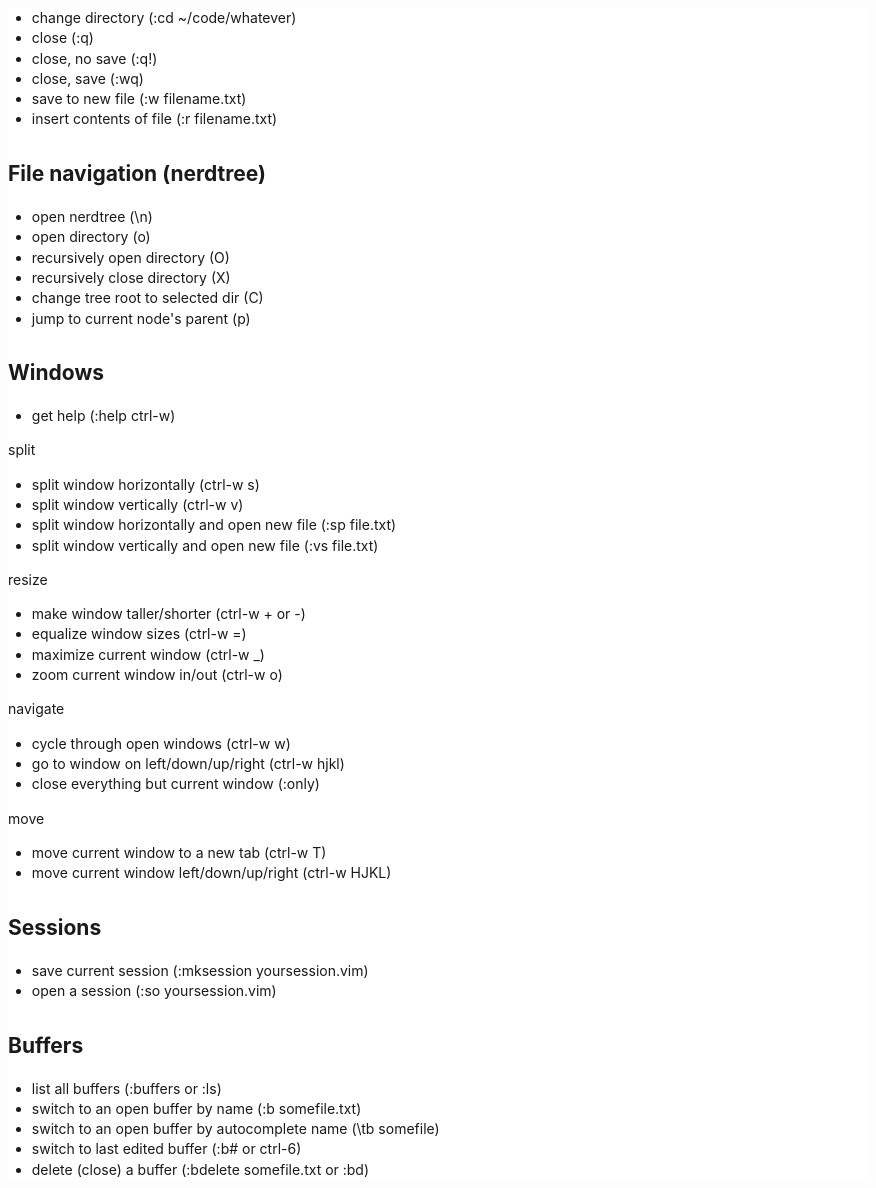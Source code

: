 * change directory (:cd ~/code/whatever)
* close (:q)
* close, no save (:q!)
* close, save (:wq)
* save to new file (:w filename.txt)
* insert contents of file (:r filename.txt)


## File navigation (nerdtree)

* open nerdtree (\n)
* open directory (o)
* recursively open directory (O)
* recursively close directory (X)
* change tree root to selected dir (C)
* jump to current node's parent (p)


## Windows

* get help (:help ctrl-w)

split

* split window horizontally (ctrl-w s)
* split window vertically (ctrl-w v)
* split window horizontally and open new file (:sp file.txt)
* split window vertically and open new file (:vs file.txt)

resize

* make window taller/shorter (ctrl-w + or -)
* equalize window sizes (ctrl-w =)
* maximize current window (ctrl-w _)
* zoom current window in/out (ctrl-w o)

navigate

* cycle through open windows (ctrl-w w)
* go to window on left/down/up/right (ctrl-w hjkl)
* close everything but current window (:only)

move

* move current window to a new tab (ctrl-w T)
* move current window left/down/up/right (ctrl-w HJKL)

## Sessions

* save current session (:mksession yoursession.vim)
* open a session (:so yoursession.vim)

## Buffers

* list all buffers (:buffers or :ls)
* switch to an open buffer by name (:b somefile.txt)
* switch to an open buffer by autocomplete name (\tb somefile)
* switch to last edited buffer (:b# or ctrl-6)
* delete (close) a buffer (:bdelete somefile.txt or :bd)
